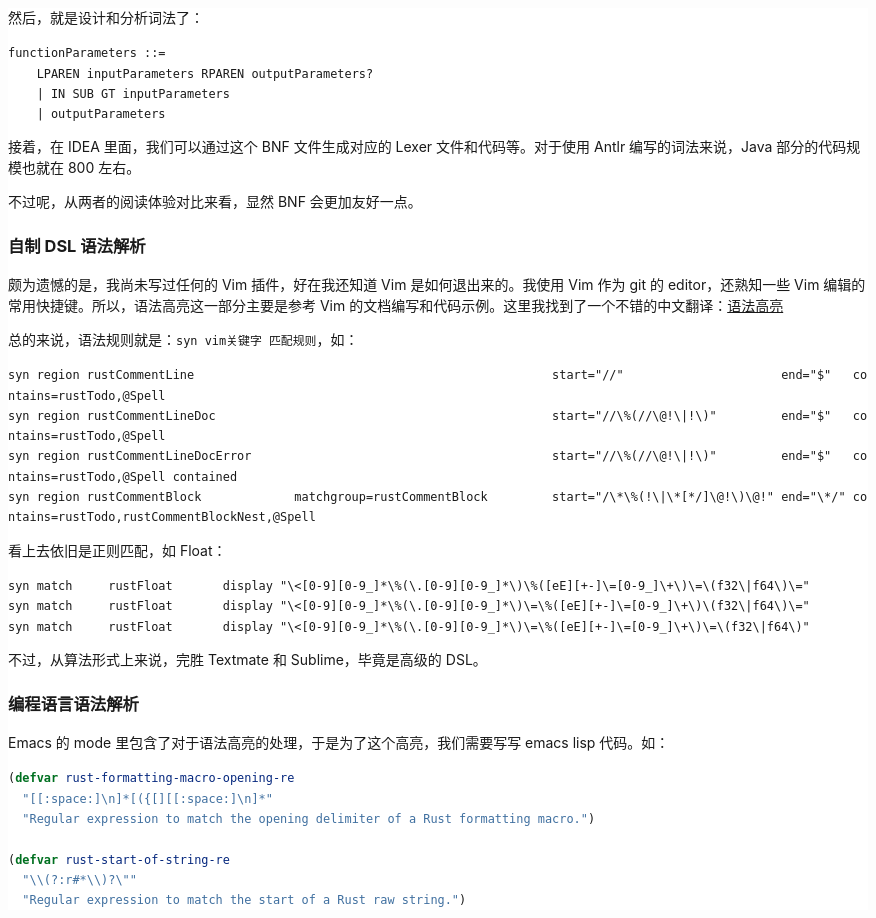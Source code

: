 然后，就是设计和分析词法了：

```bnf
functionParameters ::=
    LPAREN inputParameters RPAREN outputParameters?
    | IN SUB GT inputParameters
    | outputParameters
```

接着，在 IDEA 里面，我们可以通过这个 BNF 文件生成对应的  Lexer 文件和代码等。对于使用 Antlr 编写的词法来说，Java 部分的代码规模也就在 800 左右。

不过呢，从两者的阅读体验对比来看，显然  BNF 会更加友好一点。

### 自制 DSL 语法解析

颇为遗憾的是，我尚未写过任何的 Vim 插件，好在我还知道 Vim 是如何退出来的。我使用 Vim 作为 git 的 editor，还熟知一些 Vim 编辑的常用快捷键。所以，语法高亮这一部分主要是参考  Vim 的文档编写和代码示例。这里我找到了一个不错的中文翻译：[语法高亮](https://yianwillis.github.io/vimcdoc/doc/syntax.html)

总的来说，语法规则就是：`syn vim关键字 匹配规则`，如：

```vim
syn region rustCommentLine                                                  start="//"                      end="$"   contains=rustTodo,@Spell
syn region rustCommentLineDoc                                               start="//\%(//\@!\|!\)"         end="$"   contains=rustTodo,@Spell
syn region rustCommentLineDocError                                          start="//\%(//\@!\|!\)"         end="$"   contains=rustTodo,@Spell contained
syn region rustCommentBlock             matchgroup=rustCommentBlock         start="/\*\%(!\|\*[*/]\@!\)\@!" end="\*/" contains=rustTodo,rustCommentBlockNest,@Spell
```

看上去依旧是正则匹配，如 Float：

```vim
syn match     rustFloat       display "\<[0-9][0-9_]*\%(\.[0-9][0-9_]*\)\%([eE][+-]\=[0-9_]\+\)\=\(f32\|f64\)\="
syn match     rustFloat       display "\<[0-9][0-9_]*\%(\.[0-9][0-9_]*\)\=\%([eE][+-]\=[0-9_]\+\)\(f32\|f64\)\="
syn match     rustFloat       display "\<[0-9][0-9_]*\%(\.[0-9][0-9_]*\)\=\%([eE][+-]\=[0-9_]\+\)\=\(f32\|f64\)"
```

不过，从算法形式上来说，完胜 Textmate 和 Sublime，毕竟是高级的 DSL。

### 编程语言语法解析

Emacs 的 mode 里包含了对于语法高亮的处理，于是为了这个高亮，我们需要写写 emacs lisp 代码。如：

```lisp
(defvar rust-formatting-macro-opening-re
  "[[:space:]\n]*[({[][[:space:]\n]*"
  "Regular expression to match the opening delimiter of a Rust formatting macro.")

(defvar rust-start-of-string-re
  "\\(?:r#*\\)?\""
  "Regular expression to match the start of a Rust raw string.")
```
